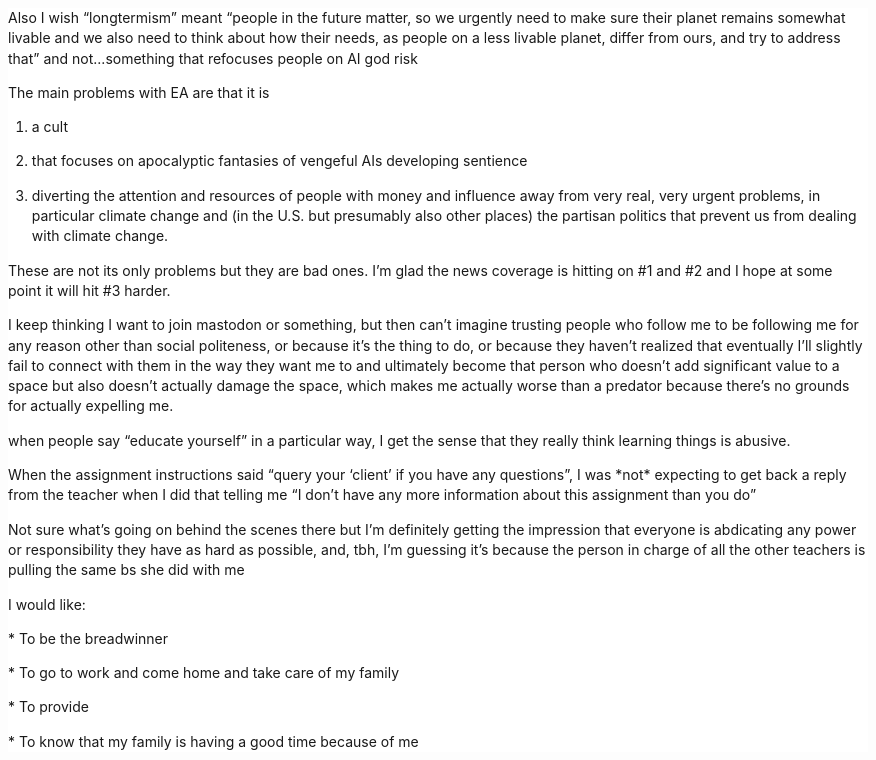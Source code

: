 Also I wish “longtermism” meant “people in the future matter, so we urgently need to make sure their planet remains somewhat livable and we also need to think about how their needs, as people on a less livable planet, differ from ours, and try to address that” and not...something that refocuses people on AI god risk

[](https://patchwork-something.tumblr.com/post/701095442639880192/the-main-problems-with-ea-are-that-it-is-1-a "View post - November 16th, 8:38 AM")

The main problems with EA are that it is

1) a cult

2) that focuses on apocalyptic fantasies of vengeful AIs developing sentience

3) diverting the attention and resources of people with money and influence away from very real, very urgent problems, in particular climate change and (in the U.S. but presumably also other places) the partisan politics that prevent us from dealing with climate change.

These are not its only problems but they are bad ones. I’m glad the news coverage is hitting on #1 and #2 and I hope at some point it will hit #3 harder.

[](https://patchwork-something.tumblr.com/post/700746762506452992/i-keep-thinking-i-want-to-join-mastodon-or "View post - November 12th, 12:16 PM")

I keep thinking I want to join mastodon or something, but then can’t imagine trusting people who follow me to be following me for any reason other than social politeness, or because it’s the thing to do, or because they haven’t realized that eventually I’ll slightly fail to connect with them in the way they want me to and ultimately become that person who doesn’t add significant value to a space but also doesn’t actually damage the space, which makes me actually worse than a predator because there’s no grounds for actually expelling me.

[](https://patchwork-something.tumblr.com/post/700303027319504896/when-people-say-educate-yourself-in-a-particular "View post - November 7th, 2:43 PM")

when people say “educate yourself” in a particular way, I get the sense that they really think learning things is abusive.

[](https://patchwork-something.tumblr.com/post/700287280409149440/when-the-assignment-instructions-said-query-your "View post - November 7th, 10:33 AM")

When the assignment instructions said “query your ‘client’ if you have any questions”, I was \*not\* expecting to get back a reply from the teacher when I did that telling me “I don’t have any more information about this assignment than you do” 

Not sure what’s going on behind the scenes there but I’m definitely getting the impression that everyone is abdicating any power or responsibility they have as hard as possible, and, tbh, I’m guessing it’s because the person in charge of all the other teachers is pulling the same bs she did with me

[](https://patchwork-something.tumblr.com/private/700238285814087680/tumblr_XJahAWYlAMi8fN0tq "View post - November 6th, 9:34 PM")

I would like:

\* To be the breadwinner

\* To go to work and come home and take care of my family

\* To provide

\* To know that my family is having a good time because of me
